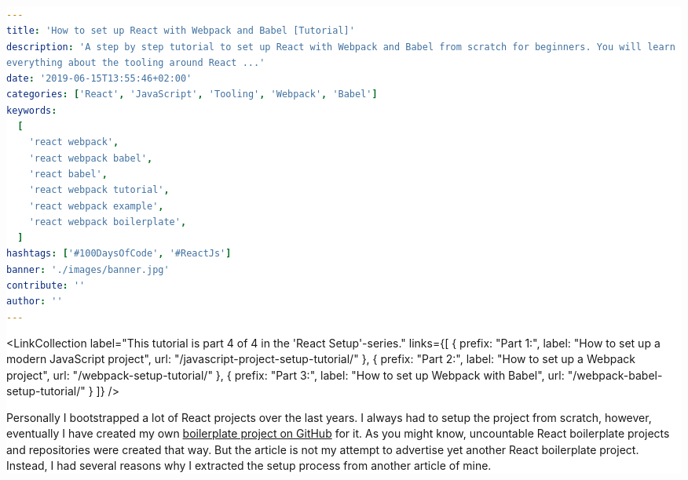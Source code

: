 ```yaml
---
title: 'How to set up React with Webpack and Babel [Tutorial]'
description: 'A step by step tutorial to set up React with Webpack and Babel from scratch for beginners. You will learn everything about the tooling around React ...'
date: '2019-06-15T13:55:46+02:00'
categories: ['React', 'JavaScript', 'Tooling', 'Webpack', 'Babel']
keywords:
  [
    'react webpack',
    'react webpack babel',
    'react babel',
    'react webpack tutorial',
    'react webpack example',
    'react webpack boilerplate',
  ]
hashtags: ['#100DaysOfCode', '#ReactJs']
banner: './images/banner.jpg'
contribute: ''
author: ''
---
```


<Sponsorship />

<LinkCollection
label="This tutorial is part 4 of 4 in the 'React Setup'-series."
links={[
{
prefix: "Part 1:",
label: "How to set up a modern JavaScript project",
url: "/javascript-project-setup-tutorial/"
},
{
prefix: "Part 2:",
label: "How to set up a Webpack project",
url: "/webpack-setup-tutorial/"
},
{
prefix: "Part 3:",
label: "How to set up Webpack with Babel",
url: "/webpack-babel-setup-tutorial/"
}
]}
/>

Personally I bootstrapped a lot of React projects over the last years. I always had to setup the project from scratch, however, eventually I have created my own [boilerplate project on GitHub](https://github.com/rwieruch/minimal-react-webpack-babel-setup) for it. As you might know, uncountable React boilerplate projects and repositories were created that way. But the article is not my attempt to advertise yet another React boilerplate project. Instead, I had several reasons why I extracted the setup process from another article of mine.
